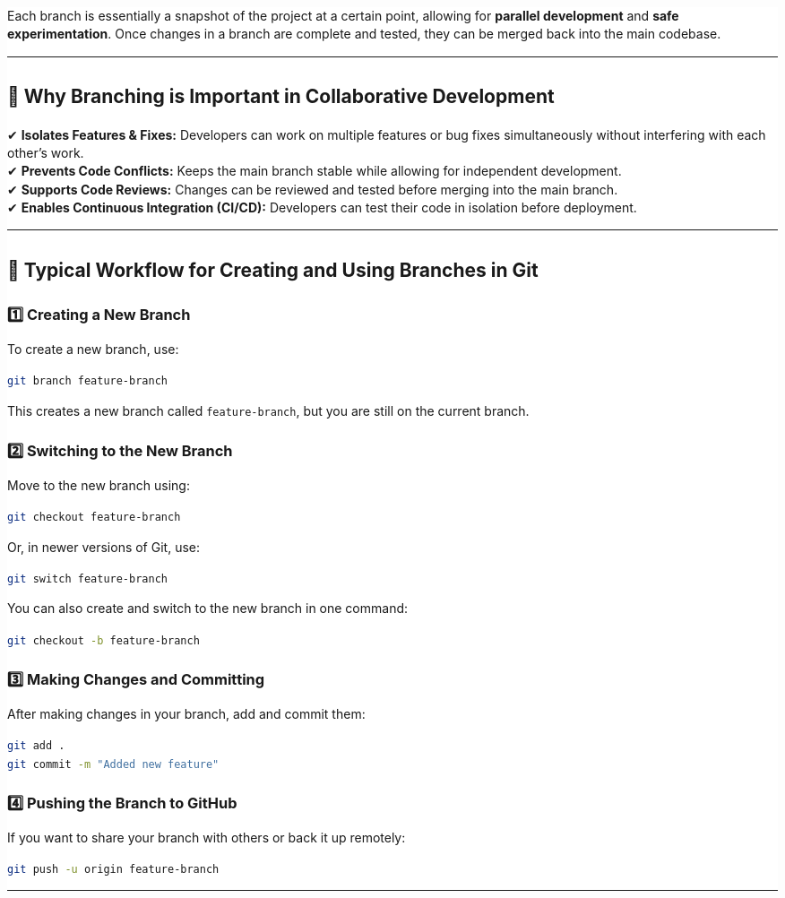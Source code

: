 Each branch is essentially a snapshot of the project at a certain point, allowing for **parallel development** and **safe experimentation**. Once changes in a branch are complete and tested, they can be merged back into the main codebase.  

---

## **🔹 Why Branching is Important in Collaborative Development**  
✔ **Isolates Features & Fixes:** Developers can work on multiple features or bug fixes simultaneously without interfering with each other’s work.  
✔ **Prevents Code Conflicts:** Keeps the main branch stable while allowing for independent development.  
✔ **Supports Code Reviews:** Changes can be reviewed and tested before merging into the main branch.  
✔ **Enables Continuous Integration (CI/CD):** Developers can test their code in isolation before deployment.  

---

## **🔹 Typical Workflow for Creating and Using Branches in Git**  

### **1️⃣ Creating a New Branch**  
To create a new branch, use:  
```bash
git branch feature-branch
```
This creates a new branch called `feature-branch`, but you are still on the current branch.  

### **2️⃣ Switching to the New Branch**  
Move to the new branch using:  
```bash
git checkout feature-branch
```
Or, in newer versions of Git, use:  
```bash
git switch feature-branch
```
You can also create and switch to the new branch in one command:  
```bash
git checkout -b feature-branch
```

### **3️⃣ Making Changes and Committing**  
After making changes in your branch, add and commit them:  
```bash
git add .
git commit -m "Added new feature"
```

### **4️⃣ Pushing the Branch to GitHub**  
If you want to share your branch with others or back it up remotely:  
```bash
git push -u origin feature-branch
```

---